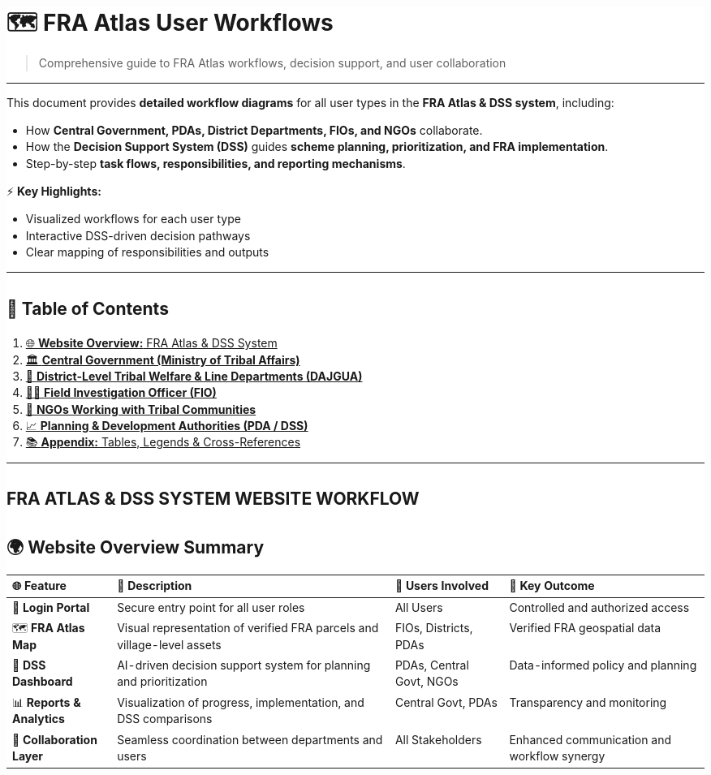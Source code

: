 # 🗺️ FRA Atlas User Workflows

> Comprehensive guide to FRA Atlas workflows, decision support, and user collaboration

---

This document provides **detailed workflow diagrams** for all user types in the **FRA Atlas & DSS system**, including:

- How **Central Government, PDAs, District Departments, FIOs, and NGOs** collaborate.
- How the **Decision Support System (DSS)** guides **scheme planning, prioritization, and FRA implementation**.
- Step-by-step **task flows, responsibilities, and reporting mechanisms**.

⚡ **Key Highlights:**  
- Visualized workflows for each user type  
- Interactive DSS-driven decision pathways  
- Clear mapping of responsibilities and outputs  

---


## 🧭 Table of Contents  

1. [🌐 **Website Overview:** FRA Atlas & DSS System](#fra-atlas--dss-system-website-workflow)  
2. [🏛️ **Central Government (Ministry of Tribal Affairs)**](#1-central-government-ministry-of-tribal-affairs)  
3. [🏢 **District-Level Tribal Welfare & Line Departments (DAJGUA)**](#2-district-level-tribal-welfare-departments--line-departments-of-dajgua)  
4. [🧍‍♂️ **Field Investigation Officer (FIO)**](#3-field-investigation-officer-fio)  
5. [🤝 **NGOs Working with Tribal Communities**](#4-ngos-working-with-tribal-communities)  
6. [📈 **Planning & Development Authorities (PDA / DSS)**](#5-planning--development-authorities)  
7. [📚 **Appendix:** Tables, Legends & Cross-References](#appendix-tables-legends--cross-references)  



---

## FRA ATLAS & DSS SYSTEM WEBSITE WORKFLOW

## 🌍 Website Overview Summary

| 🌐 **Feature** | 🧩 **Description** | 👥 **Users Involved** | 🎯 **Key Outcome** |
|:----------------|:------------------|:----------------------|:-------------------|
| 🔑 **Login Portal** | Secure entry point for all user roles | All Users | Controlled and authorized access |
| 🗺️ **FRA Atlas Map** | Visual representation of verified FRA parcels and village-level assets | FIOs, Districts, PDAs | Verified FRA geospatial data |
| 🧠 **DSS Dashboard** | AI-driven decision support system for planning and prioritization | PDAs, Central Govt, NGOs | Data-informed policy and planning |
| 📊 **Reports & Analytics** | Visualization of progress, implementation, and DSS comparisons | Central Govt, PDAs | Transparency and monitoring |
| 🤝 **Collaboration Layer** | Seamless coordination between departments and users | All Stakeholders | Enhanced communication and workflow synergy |
